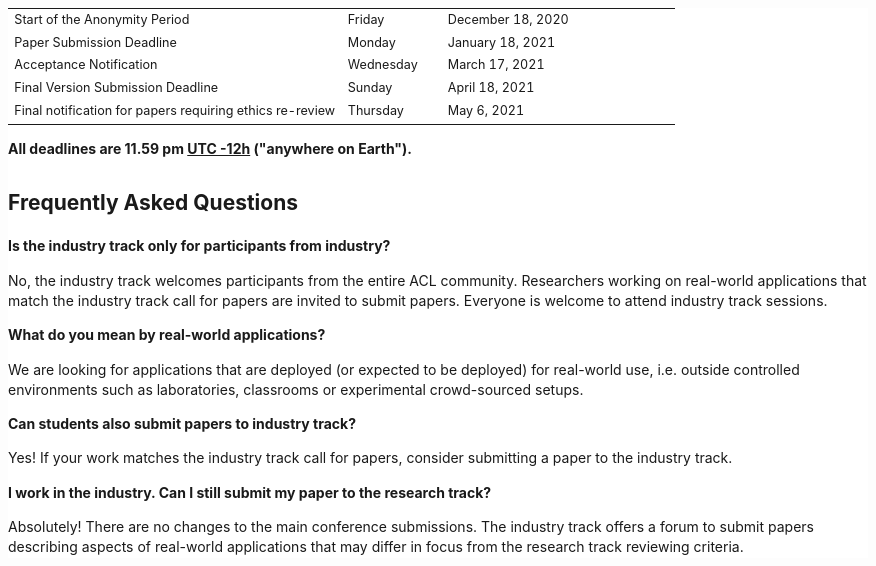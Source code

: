 <table style="width: 100%; font-size: .9em;">
  <tr>
      <td style="width: 50%;">Start of the Anonymity Period</td>
      <td style="width: 15%;">Friday</td>
      <td>December 18, 2020</td>
  </tr>
  <tr>
      <td>Paper Submission Deadline</td>
      <td>Monday</td>
      <td>January 18, 2021</td>
  </tr>
  <tr>
    <td>Acceptance Notification</td>
    <td>Wednesday</td>
    <td>March 17, 2021</td>
  </tr>
  <tr>
    <td>Final Version Submission Deadline</td>
    <td>Sunday</td>
    <td>April 18, 2021</td>
  </tr>
  <tr>
    <td>Final notification for papers requiring ethics re-review</td>
    <td>Thursday</td>
    <td>May 6, 2021</td>
  </tr>
</table>

<b>All deadlines are 11.59 pm <a target="_blank" href="https://www.timeanddate.com/time/zone/timezone/utc-12">UTC -12h</a> ("anywhere on Earth").</b>

## Frequently Asked Questions

**Is the industry track only for participants from industry?**

No, the industry track welcomes participants from the entire ACL community. Researchers working on real-world applications that match the industry track call for papers are invited to submit papers. Everyone is welcome to attend industry track sessions.

**What do you mean by real-world applications?**

We are looking for applications that are deployed (or expected to be deployed) for real-world use, i.e. outside controlled environments such as laboratories, classrooms or experimental crowd-sourced setups.

**Can students also submit papers to industry track?**

Yes! If your work matches the industry track call for papers, consider submitting a paper to the industry track.

**I work in the industry. Can I still submit my paper to the research track?**

Absolutely! There are no changes to the main conference submissions. The industry track offers a forum to submit papers describing aspects of real-world applications that may differ in focus from the research track reviewing criteria.

